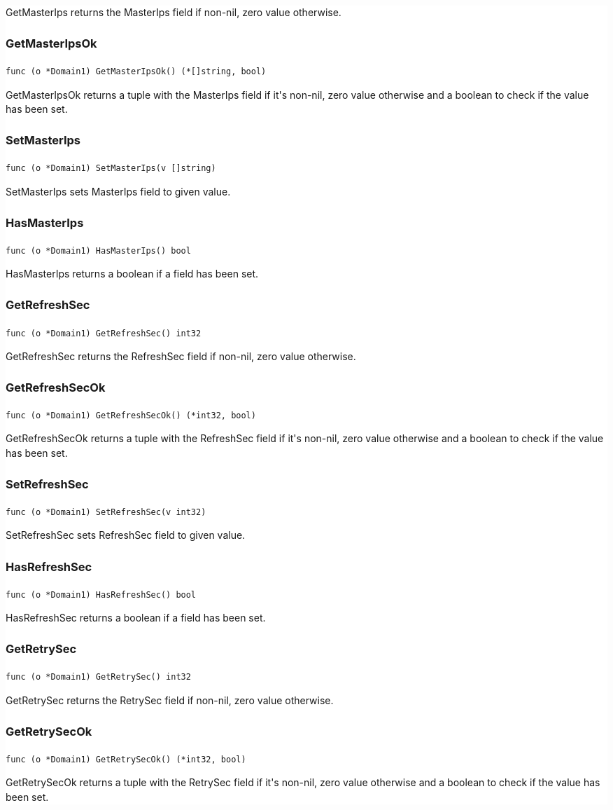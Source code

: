 GetMasterIps returns the MasterIps field if non-nil, zero value otherwise.

### GetMasterIpsOk

`func (o *Domain1) GetMasterIpsOk() (*[]string, bool)`

GetMasterIpsOk returns a tuple with the MasterIps field if it's non-nil, zero value otherwise
and a boolean to check if the value has been set.

### SetMasterIps

`func (o *Domain1) SetMasterIps(v []string)`

SetMasterIps sets MasterIps field to given value.

### HasMasterIps

`func (o *Domain1) HasMasterIps() bool`

HasMasterIps returns a boolean if a field has been set.

### GetRefreshSec

`func (o *Domain1) GetRefreshSec() int32`

GetRefreshSec returns the RefreshSec field if non-nil, zero value otherwise.

### GetRefreshSecOk

`func (o *Domain1) GetRefreshSecOk() (*int32, bool)`

GetRefreshSecOk returns a tuple with the RefreshSec field if it's non-nil, zero value otherwise
and a boolean to check if the value has been set.

### SetRefreshSec

`func (o *Domain1) SetRefreshSec(v int32)`

SetRefreshSec sets RefreshSec field to given value.

### HasRefreshSec

`func (o *Domain1) HasRefreshSec() bool`

HasRefreshSec returns a boolean if a field has been set.

### GetRetrySec

`func (o *Domain1) GetRetrySec() int32`

GetRetrySec returns the RetrySec field if non-nil, zero value otherwise.

### GetRetrySecOk

`func (o *Domain1) GetRetrySecOk() (*int32, bool)`

GetRetrySecOk returns a tuple with the RetrySec field if it's non-nil, zero value otherwise
and a boolean to check if the value has been set.
